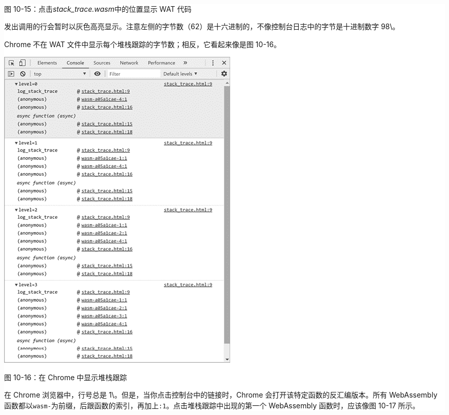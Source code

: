 图 10-15：点击*stack_trace.wasm*中的位置显示 WAT 代码

发出调用的行会暂时以灰色高亮显示。注意左侧的字节数（62）是十六进制的，不像控制台日志中的字节是十进制数字 98\。

Chrome 不在 WAT 文件中显示每个堆栈跟踪的字节数；相反，它看起来像是图 10-16。

![f10016](img/f10016.png)

图 10-16：在 Chrome 中显示堆栈跟踪

在 Chrome 浏览器中，行号总是 1\。但是，当你点击控制台中的链接时，Chrome 会打开该特定函数的反汇编版本。所有 WebAssembly 函数都以`wasm-`为前缀，后跟函数的索引，再加上`:1`。点击堆栈跟踪中出现的第一个 WebAssembly 函数时，应该像图 10-17 所示。
